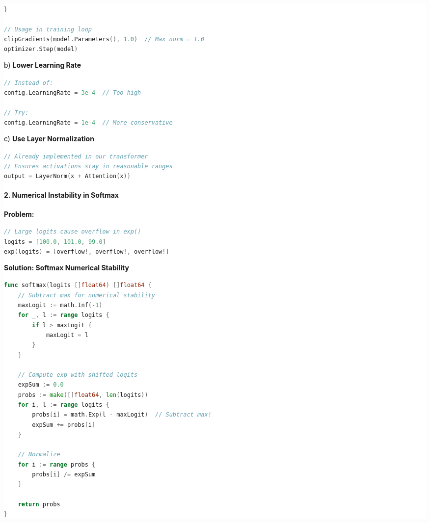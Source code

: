 ```go
}

// Usage in training loop
clipGradients(model.Parameters(), 1.0)  // Max norm = 1.0
optimizer.Step(model)
```

b) **Lower Learning Rate**
```go
// Instead of:
config.LearningRate = 3e-4  // Too high

// Try:
config.LearningRate = 1e-4  // More conservative
```

c) **Use Layer Normalization**
```go
// Already implemented in our transformer
// Ensures activations stay in reasonable ranges
output = LayerNorm(x + Attention(x))
```

#### 2. Numerical Instability in Softmax

**Problem:**
```go
// Large logits cause overflow in exp()
logits = [100.0, 101.0, 99.0]
exp(logits) = [overflow!, overflow!, overflow!]
```

**Solution: Softmax Numerical Stability**
```go
func softmax(logits []float64) []float64 {
    // Subtract max for numerical stability
    maxLogit := math.Inf(-1)
    for _, l := range logits {
        if l > maxLogit {
            maxLogit = l
        }
    }

    // Compute exp with shifted logits
    expSum := 0.0
    probs := make([]float64, len(logits))
    for i, l := range logits {
        probs[i] = math.Exp(l - maxLogit)  // Subtract max!
        expSum += probs[i]
    }

    // Normalize
    for i := range probs {
        probs[i] /= expSum
    }

    return probs
}
```
